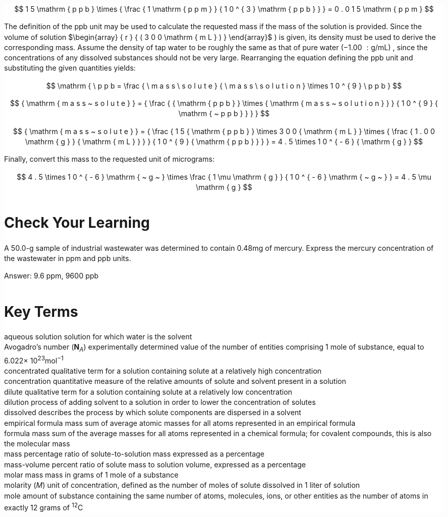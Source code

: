 $$
1 5 \mathrm { p p b } \times { \frac { 1 \mathrm { p p m } } { 1 0 ^ { 3 } \mathrm { p p b } } } = 0 . 0 1 5 \mathrm { p p m }
$$

The definition of the ppb unit may be used to calculate the requested mass if the mass of the solution is provided. Since the volume of solution $\begin{array} { r } { ( 3 0 0 \mathrm { m L } ) } \end{array}$ ) is given, its density must be used to derive the corresponding mass. Assume the density of tap water to be roughly the same as that of pure water $( - 1 . 0 0 \ : \mathrm { g / m L ) }$ , since the concentrations of any dissolved substances should not be very large. Rearranging the equation defining the ppb unit and substituting the given quantities yields:

$$
\mathrm { \ p p b = \frac { \ m a s s \ s o l u t e } { \ m a s s \ s o l u t i o n } \times 1 0 ^ { 9 } \ p p b }
$$

$$
{ \mathrm { m a s s ~ s o l u t e } } = { \frac { { \mathrm { p p b } } \times { \mathrm { m a s s ~ s o l u t i o n } } } { 1 0 ^ { 9 } { \mathrm { ~ p p b } } } }
$$

$$
{ \mathrm { m a s s ~ s o l u t e } } = { \frac { 1 5 { \mathrm { p p b } } \times 3 0 0 { \mathrm { m L } } \times { \frac { 1 . 0 0 \mathrm { g } } { \mathrm { m L } } } } { 1 0 ^ { 9 } { \mathrm { p p b } } } } = 4 . 5 \times 1 0 ^ { - 6 } { \mathrm { g } }
$$

Finally, convert this mass to the requested unit of micrograms:

$$
4 . 5 \times 1 0 ^ { - 6 } \mathrm { ~ g ~ } \times \frac { 1 \mu \mathrm { g } } { 1 0 ^ { - 6 } \mathrm { ~ g ~ } } = 4 . 5 \mu \mathrm { g }
$$

# Check Your Learning

A 50.0-g sample of industrial wastewater was determined to contain $0 . 4 8 \mathrm { m g }$ of mercury. Express the mercury concentration of the wastewater in ppm and ppb units.

Answer: 9.6 ppm, 9600 ppb

# Key Terms

aqueous solution solution for which water is the solvent   
Avogadro’s number $( \pmb { N } _ { A } )$ experimentally determined value of the number of entities comprising 1 mole of substance, equal to $6 . 0 2 2 \times$ $1 0 ^ { 2 3 } \mathrm { m o l } ^ { - 1 }$   
concentrated qualitative term for a solution containing solute at a relatively high concentration   
concentration quantitative measure of the relative amounts of solute and solvent present in a solution   
dilute qualitative term for a solution containing solute at a relatively low concentration   
dilution process of adding solvent to a solution in order to lower the concentration of solutes   
dissolved describes the process by which solute components are dispersed in a solvent   
empirical formula mass sum of average atomic masses for all atoms represented in an empirical formula   
formula mass sum of the average masses for all atoms represented in a chemical formula; for covalent compounds, this is also the molecular mass   
mass percentage ratio of solute-to-solution mass expressed as a percentage   
mass-volume percent ratio of solute mass to solution volume, expressed as a percentage   
molar mass mass in grams of 1 mole of a substance   
molarity $( M )$ unit of concentration, defined as the number of moles of solute dissolved in 1 liter of solution   
mole amount of substance containing the same number of atoms, molecules, ions, or other entities as the number of atoms in exactly 12 grams of $^ { 1 2 } \mathrm { C }$   